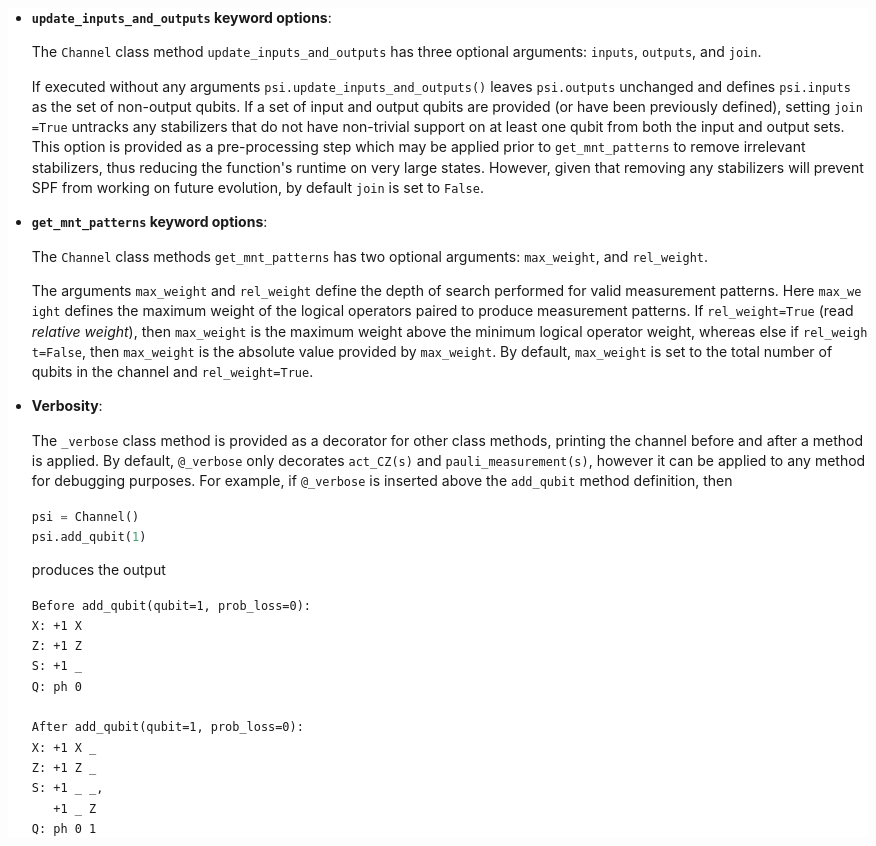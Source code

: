 * **`update_inputs_and_outputs` keyword options**:

	The `Channel` class method `update_inputs_and_outputs` has three optional arguments: `inputs`, `outputs`, and `join`.
	
	If executed without any arguments `psi.update_inputs_and_outputs()` leaves `psi.outputs` unchanged and defines `psi.inputs` as the set of non-output qubits.
	If a set of input and output qubits are provided (or have been previously defined), setting `join=True` untracks any stabilizers that do not have non-trivial support on at least one qubit from both the input and output sets.
	This option is provided as a pre-processing step which may be applied prior to `get_mnt_patterns` to remove irrelevant stabilizers, thus reducing the function's runtime on very large states.
	However, given that removing any stabilizers will prevent SPF from working on future evolution, by default `join` is set to `False`.
	
* **`get_mnt_patterns` keyword options**:

	The `Channel` class methods `get_mnt_patterns` has two optional arguments: `max_weight`, and `rel_weight`.
	
	The arguments `max_weight` and `rel_weight` define the depth of search performed for valid measurement patterns.
	Here `max_weight` defines the maximum weight of the logical operators paired to produce measurement patterns.
	If `rel_weight=True` (read *relative weight*), then `max_weight` is the maximum weight above the minimum logical operator weight, whereas else if `rel_weight=False`, then `max_weight` is the absolute value provided by `max_weight`.
	By default, `max_weight` is set to the total number of qubits in the channel and `rel_weight=True`.

* **Verbosity**: 

	The `_verbose` class method is provided as a decorator for other class methods, printing the channel before and after a method is applied. By default, `@_verbose` only decorates `act_CZ(s)` and `pauli_measurement(s)`, however it can be applied to any method for debugging purposes. For example, if `@_verbose` is inserted above the `add_qubit` method definition, then
		
	```python
	psi = Channel()
	psi.add_qubit(1)
	```
	
	produces the output
	
	```
	Before add_qubit(qubit=1, prob_loss=0):
	X: +1 X
	Z: +1 Z
	S: +1 _
	Q: ph 0 
	
	After add_qubit(qubit=1, prob_loss=0):
	X: +1 X _
	Z: +1 Z _
	S: +1 _ _,
	   +1 _ Z
	Q: ph 0 1 
	```
	